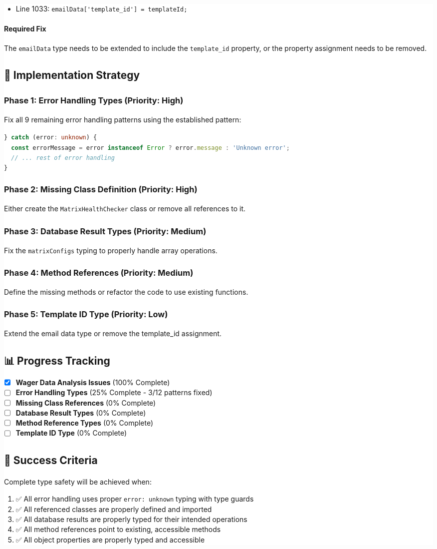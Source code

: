 - Line 1033: `emailData['template_id'] = templateId;`

#### **Required Fix**

The `emailData` type needs to be extended to include the `template_id` property,
or the property assignment needs to be removed.

## 🚀 Implementation Strategy

### **Phase 1: Error Handling Types (Priority: High)**

Fix all 9 remaining error handling patterns using the established pattern:

```typescript
} catch (error: unknown) {
  const errorMessage = error instanceof Error ? error.message : 'Unknown error';
  // ... rest of error handling
}
```

### **Phase 2: Missing Class Definition (Priority: High)**

Either create the `MatrixHealthChecker` class or remove all references to it.

### **Phase 3: Database Result Types (Priority: Medium)**

Fix the `matrixConfigs` typing to properly handle array operations.

### **Phase 4: Method References (Priority: Medium)**

Define the missing methods or refactor the code to use existing functions.

### **Phase 5: Template ID Type (Priority: Low)**

Extend the email data type or remove the template_id assignment.

## 📊 Progress Tracking

- [x] **Wager Data Analysis Issues** (100% Complete)
- [ ] **Error Handling Types** (25% Complete - 3/12 patterns fixed)
- [ ] **Missing Class References** (0% Complete)
- [ ] **Database Result Types** (0% Complete)
- [ ] **Method Reference Types** (0% Complete)
- [ ] **Template ID Type** (0% Complete)

## 🎯 Success Criteria

Complete type safety will be achieved when:

1. ✅ All error handling uses proper `error: unknown` typing with type guards
2. ✅ All referenced classes are properly defined and imported
3. ✅ All database results are properly typed for their intended operations
4. ✅ All method references point to existing, accessible methods
5. ✅ All object properties are properly typed and accessible
